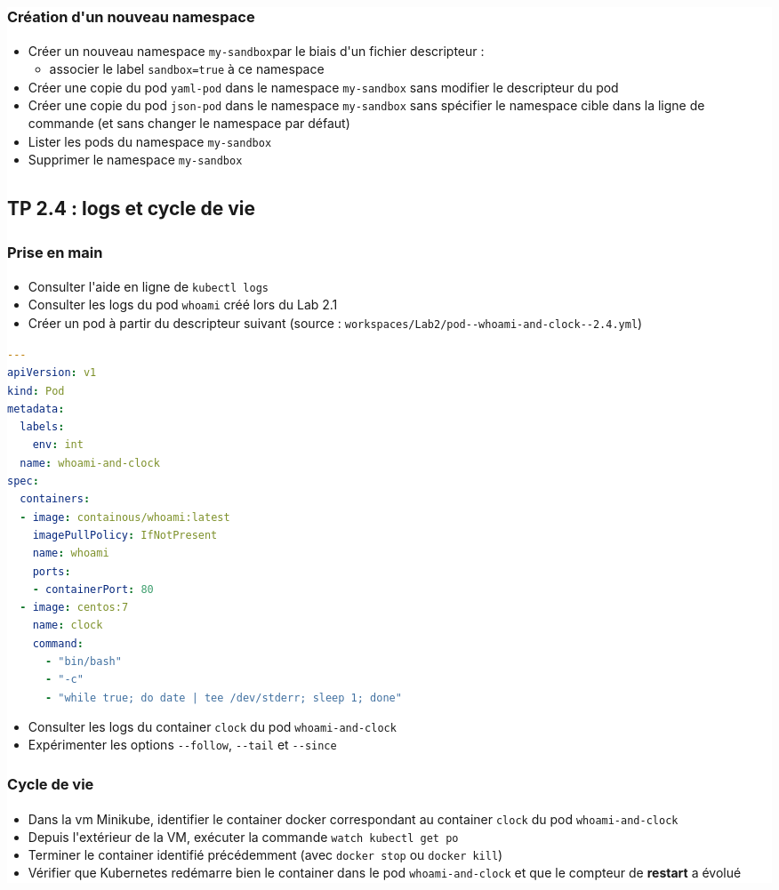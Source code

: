 ### Création d'un nouveau namespace

- Créer un nouveau namespace `my-sandbox`par le biais d'un fichier descripteur :
  - associer le label `sandbox=true` à ce namespace
- Créer une copie du pod `yaml-pod` dans le namespace `my-sandbox` sans modifier le descripteur du pod
- Créer une copie du pod `json-pod` dans le namespace `my-sandbox` sans spécifier le namespace cible dans la ligne de commande (et sans changer le namespace par défaut)
- Lister les pods du namespace `my-sandbox`
- Supprimer le namespace `my-sandbox`

<div class="pb"></div>

## TP 2.4 : logs et cycle de vie

### Prise en main

- Consulter l'aide en ligne de `kubectl logs`
- Consulter les logs du pod `whoami` créé lors du Lab 2.1
- Créer un pod à partir du descripteur suivant (source : `workspaces/Lab2/pod--whoami-and-clock--2.4.yml`)

```yaml
---
apiVersion: v1
kind: Pod
metadata:
  labels:
    env: int
  name: whoami-and-clock
spec:
  containers:
  - image: containous/whoami:latest
    imagePullPolicy: IfNotPresent
    name: whoami
    ports:
    - containerPort: 80
  - image: centos:7
    name: clock
    command:
      - "bin/bash"
      - "-c"
      - "while true; do date | tee /dev/stderr; sleep 1; done"
```

- Consulter les logs du container `clock` du pod `whoami-and-clock`
- Expérimenter les options `--follow`, `--tail` et `--since`

### Cycle de vie

- Dans la vm Minikube, identifier le container docker correspondant au container `clock` du pod `whoami-and-clock`
- Depuis l'extérieur de la VM, exécuter la commande `watch kubectl get po`
- Terminer le container identifié précédemment (avec `docker stop` ou `docker kill`)
- Vérifier que Kubernetes redémarre bien le container dans le pod `whoami-and-clock` et que le compteur de __restart__ a évolué
